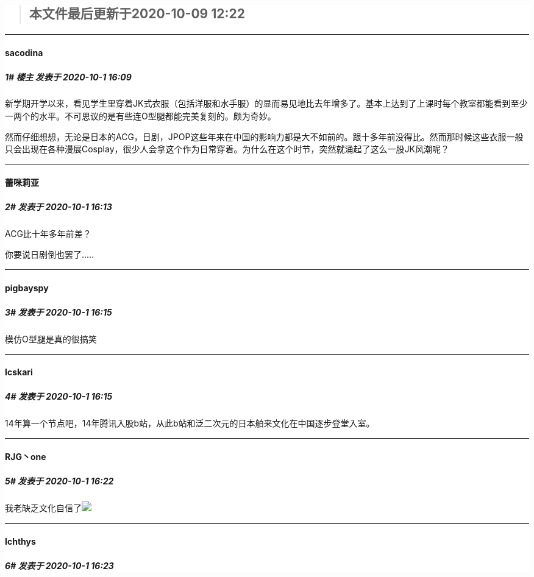 > ## **本文件最后更新于2020-10-09 12:22** 


-----

####  sacodina  
##### 1#       楼主       发表于 2020-10-1 16:09


新学期开学以来，看见学生里穿着JK式衣服（包括洋服和水手服）的显而易见地比去年增多了。基本上达到了上课时每个教室都能看到至少一两个的水平。不可思议的是有些连O型腿都能完美复刻的。颇为奇妙。


然而仔细想想，无论是日本的ACG，日剧，JPOP这些年来在中国的影响力都是大不如前的。跟十多年前没得比。然而那时候这些衣服一般只会出现在各种漫展Cosplay，很少人会拿这个作为日常穿着。为什么在这个时节，突然就涌起了这么一股JK风潮呢？


-----

####  蕾咪莉亚  
##### 2#       发表于 2020-10-1 16:13


ACG比十年多年前差？


你要说日剧倒也罢了.....


-----

####  pigbayspy  
##### 3#       发表于 2020-10-1 16:15


模仿O型腿是真的很搞笑


-----

####  Icskari  
##### 4#       发表于 2020-10-1 16:15


14年算一个节点吧，14年腾讯入股b站，从此b站和泛二次元的日本舶来文化在中国逐步登堂入室。


-----

####  RJG丶one  
##### 5#       发表于 2020-10-1 16:22


我老缺乏文化自信了<img src="https://static.saraba1st.com/image/smiley/face2017/048.png" referrerpolicy="no-referrer">


-----

####  Ichthys  
##### 6#       发表于 2020-10-1 16:23
